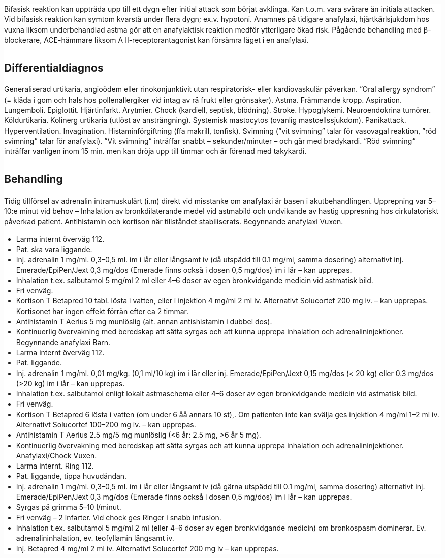 Bifasisk reaktion kan uppträda upp till ett dygn efter initial attack som börjat avklinga. Kan t.o.m. vara svårare än initiala attacken. Vid bifasisk reaktion kan symtom kvarstå under flera dygn; ex.v. hypotoni. Anamnes på tidigare anafylaxi, hjärtkärlsjukdom hos vuxna liksom underbehandlad astma gör att en anafylaktisk reaktion medför ytterligare ökad risk. Pågående behandling med β-blockerare, ACE-hämmare liksom A II-receptorantagonist kan försämra läget i en anafylaxi.

## Differentialdiagnos

Generaliserad urtikaria, angioödem eller rinokonjunktivit utan respiratorisk- eller kardiovaskulär påverkan. ”Oral allergy syndrom” (= klåda i gom och hals hos pollenallergiker vid intag av rå frukt eller grönsaker). Astma. Främmande kropp. Aspiration. Lungemboli. Epiglottit. Hjärtinfarkt. Arytmier. Chock (kardiell, septisk, blödning). Stroke. Hypoglykemi. Neuroendokrina tumörer. Köldurtikaria. Kolinerg urtikaria (utlöst av ansträngning). Systemisk mastocytos (ovanlig mastcellssjukdom). Panikattack. Hyperventilation. Invagination. Histaminförgiftning (ffa makrill, tonfisk). Svimning (”vit svimning” talar för vasovagal reaktion, ”röd svimning” talar för anafylaxi). ”Vit svimning” inträffar snabbt – sekunder/minuter – och går med bradykardi. ”Röd svimning” inträffar vanligen inom 15 min. men kan dröja upp till timmar och är förenad med takykardi.

## Behandling

Tidig tillförsel av adrenalin intramuskulärt (i.m) direkt vid misstanke om anafylaxi är basen i akutbehandlingen. Upprepning var 5–10:e minut vid behov – Inhalation av bronkdilaterande medel vid astmabild och undvikande av hastig uppresning hos cirkulatoriskt påverkad patient. Antihistamin och kortison när tillståndet stabiliserats.
Begynnande anafylaxi Vuxen.
* Larma internt överväg 112.
* Pat. ska vara liggande.
* Inj. adrenalin 1 mg/ml. 0,3–0,5 ml. im i lår eller långsamt iv (då utspädd till 0.1 mg/ml, samma dosering) alternativt inj. Emerade/EpiPen/Jext 0,3 mg/dos (Emerade finns också i dosen 0,5 mg/dos) im i lår – kan upprepas.
* Inhalation t.ex. salbutamol 5 mg/ml 2 ml eller 4–6 doser av egen bronkvidgande medicin vid astmatisk bild.
* Fri venväg.
* Kortison T Betapred 10 tabl. lösta i vatten, eller i injektion 4 mg/ml 2 ml iv. Alternativt Solucortef 200 mg iv. – kan upprepas. Kortisonet har ingen effekt förrän efter ca 2 timmar.
* Antihistamin T Aerius 5 mg munlöslig (alt. annan antishistamin i dubbel dos).
* Kontinuerlig övervakning med beredskap att sätta syrgas och att kunna upprepa inhalation och adrenalininjektioner.
Begynnande anafylaxi Barn.
* Larma internt överväg 112.
* Pat. liggande.
* Inj. adrenalin 1 mg/ml. 0,01 mg/kg. (0,1 ml/10 kg) im i lår eller inj. Emerade/EpiPen/Jext 0,15 mg/dos (< 20 kg) eller 0.3 mg/dos (>20 kg) im i lår – kan upprepas.
* Inhalation t.ex. salbutamol enligt lokalt astmaschema eller 4–6 doser av egen bronkvidgande medicin vid astmatisk bild.
* Fri venväg.
* Kortison T Betapred 6 lösta i vatten (om under 6 åå annars 10 st),. Om patienten inte kan svälja ges injektion 4 mg/ml 1–2 ml iv. Alternativt Solucortef 100–200 mg iv. – kan upprepas.
* Antihistamin T Aerius 2.5 mg/5 mg munlöslig (<6 år: 2.5 mg, >6 år 5 mg).
* Kontinuerlig övervakning med beredskap att sätta syrgas och att kunna upprepa inhalation och adrenalininjektioner.
Anafylaxi/Chock Vuxen.
* Larma internt. Ring 112.
* Pat. liggande, tippa huvudändan.
* Inj. adrenalin 1 mg/ml. 0,3–0,5 ml. im i lår eller långsamt iv (då gärna utspädd till 0.1 mg/ml, samma dosering) alternativt inj. Emerade/EpiPen/Jext 0,3 mg/dos (Emerade finns också i dosen 0,5 mg/dos) im i lår – kan upprepas.
* Syrgas på grimma 5–10 l/minut.
* Fri venväg – 2 infarter. Vid chock ges Ringer i snabb infusion.
* Inhalation t.ex. salbutamol 5 mg/ml 2 ml (eller 4–6 doser av egen bronkvidgande medicin) om bronkospasm dominerar. Ev. adrenalininhalation, ev. teofyllamin långsamt iv.
* Inj. Betapred 4 mg/ml 2 ml iv. Alternativt Solucortef 200 mg iv – kan upprepas.